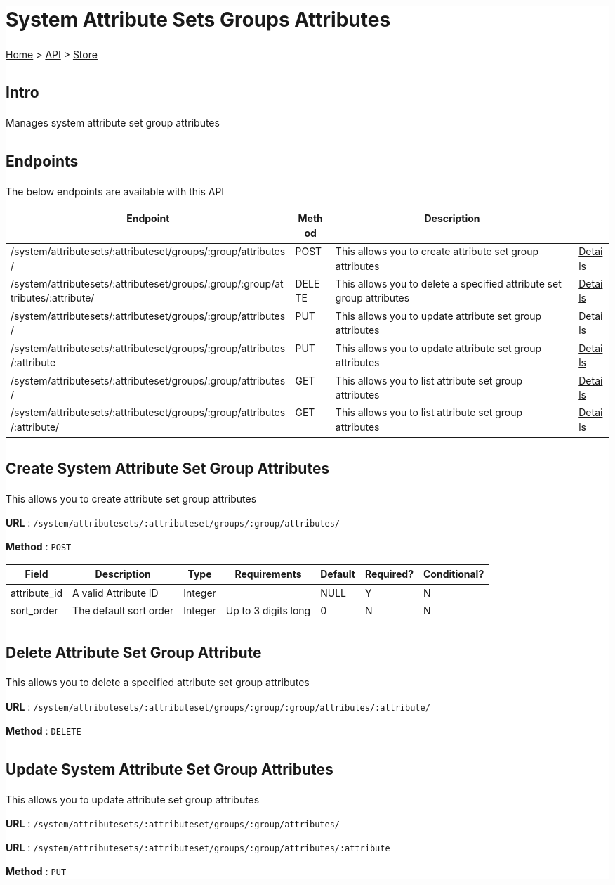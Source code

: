 # System Attribute Sets Groups Attributes
[Home](../../index.md) > [API](../index.md) > [Store](index.md)
## Intro
Manages system attribute set group attributes
## Endpoints
The below endpoints are available with this API

| Endpoint | Method | Description | |
| --- | --- | --- | --- |
| /system/attributesets/:attributeset/groups/:group/attributes/ | POST | This allows you to create attribute set group attributes | [Details](#create-system-attribute-set-group-attributes) |
| /system/attributesets/:attributeset/groups/:group/:group/attributes/:attribute/ | DELETE | This allows you to delete a specified attribute set group attributes | [Details](#delete-attribute-set-group-attribute) |
| /system/attributesets/:attributeset/groups/:group/attributes/ | PUT | This allows you to update attribute set group attributes | [Details](#update-system-attribute-set-group-attributes) |
| /system/attributesets/:attributeset/groups/:group/attributes/:attribute | PUT | This allows you to update attribute set group attributes | [Details](#update-system-attribute-set-group-attributes) |
| /system/attributesets/:attributeset/groups/:group/attributes/ | GET | This allows you to list attribute set group attributes | [Details](#view-system-attribute-set-group-attributes) |
| /system/attributesets/:attributeset/groups/:group/attributes/:attribute/ | GET | This allows you to list attribute set group attributes | [Details](#view-system-attribute-set-group-attributes) |

## Create System Attribute Set Group Attributes
This allows you to create attribute set group attributes

**URL** : `/system/attributesets/:attributeset/groups/:group/attributes/`

**Method** : `POST`

| Field | Description | Type | Requirements | Default | Required? | Conditional? |
| --- | --- | --- | --- | --- | --- | --- |
| attribute_id | A valid Attribute ID | Integer |  | NULL | Y | N |
| sort_order | The default sort order | Integer | Up to 3 digits long | 0 | N | N |

## Delete Attribute Set Group Attribute
This allows you to delete a specified attribute set group attributes

**URL** : `/system/attributesets/:attributeset/groups/:group/:group/attributes/:attribute/`

**Method** : `DELETE`

## Update System Attribute Set Group Attributes
This allows you to update attribute set group attributes

**URL** : `/system/attributesets/:attributeset/groups/:group/attributes/`

**URL** : `/system/attributesets/:attributeset/groups/:group/attributes/:attribute`

**Method** : `PUT`
